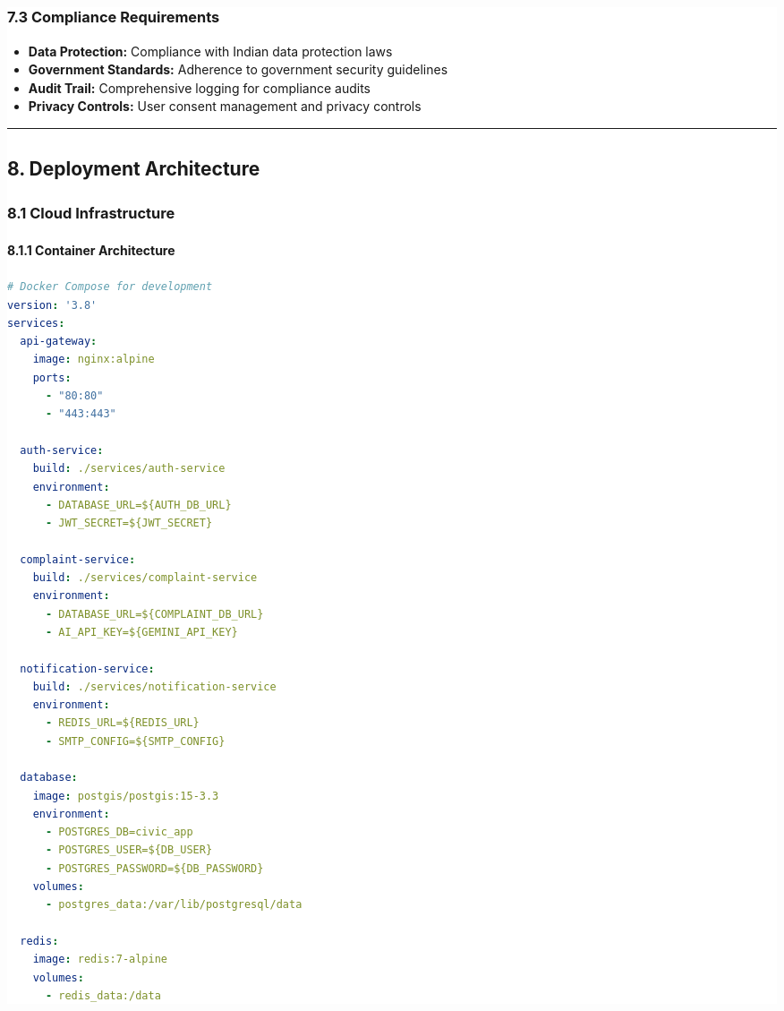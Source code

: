 ### 7.3 Compliance Requirements
- **Data Protection:** Compliance with Indian data protection laws
- **Government Standards:** Adherence to government security guidelines
- **Audit Trail:** Comprehensive logging for compliance audits
- **Privacy Controls:** User consent management and privacy controls

---

## 8. Deployment Architecture

### 8.1 Cloud Infrastructure

#### 8.1.1 Container Architecture
```yaml
# Docker Compose for development
version: '3.8'
services:
  api-gateway:
    image: nginx:alpine
    ports:
      - "80:80"
      - "443:443"
    
  auth-service:
    build: ./services/auth-service
    environment:
      - DATABASE_URL=${AUTH_DB_URL}
      - JWT_SECRET=${JWT_SECRET}
    
  complaint-service:
    build: ./services/complaint-service
    environment:
      - DATABASE_URL=${COMPLAINT_DB_URL}
      - AI_API_KEY=${GEMINI_API_KEY}
    
  notification-service:
    build: ./services/notification-service
    environment:
      - REDIS_URL=${REDIS_URL}
      - SMTP_CONFIG=${SMTP_CONFIG}
    
  database:
    image: postgis/postgis:15-3.3
    environment:
      - POSTGRES_DB=civic_app
      - POSTGRES_USER=${DB_USER}
      - POSTGRES_PASSWORD=${DB_PASSWORD}
    volumes:
      - postgres_data:/var/lib/postgresql/data
    
  redis:
    image: redis:7-alpine
    volumes:
      - redis_data:/data
```
